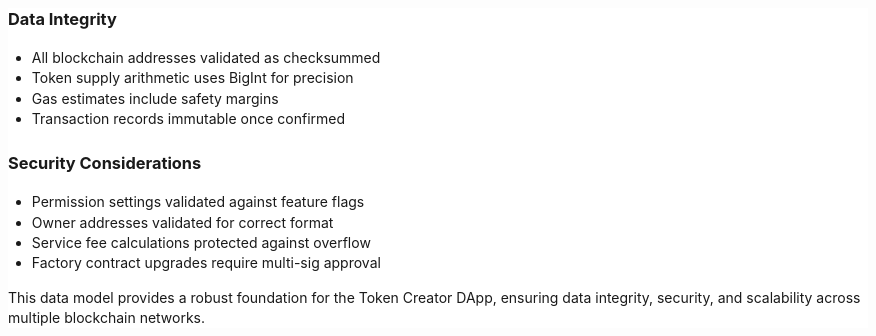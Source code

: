 ### Data Integrity
- All blockchain addresses validated as checksummed
- Token supply arithmetic uses BigInt for precision
- Gas estimates include safety margins
- Transaction records immutable once confirmed

### Security Considerations
- Permission settings validated against feature flags
- Owner addresses validated for correct format
- Service fee calculations protected against overflow
- Factory contract upgrades require multi-sig approval

This data model provides a robust foundation for the Token Creator DApp, ensuring data integrity, security, and scalability across multiple blockchain networks.